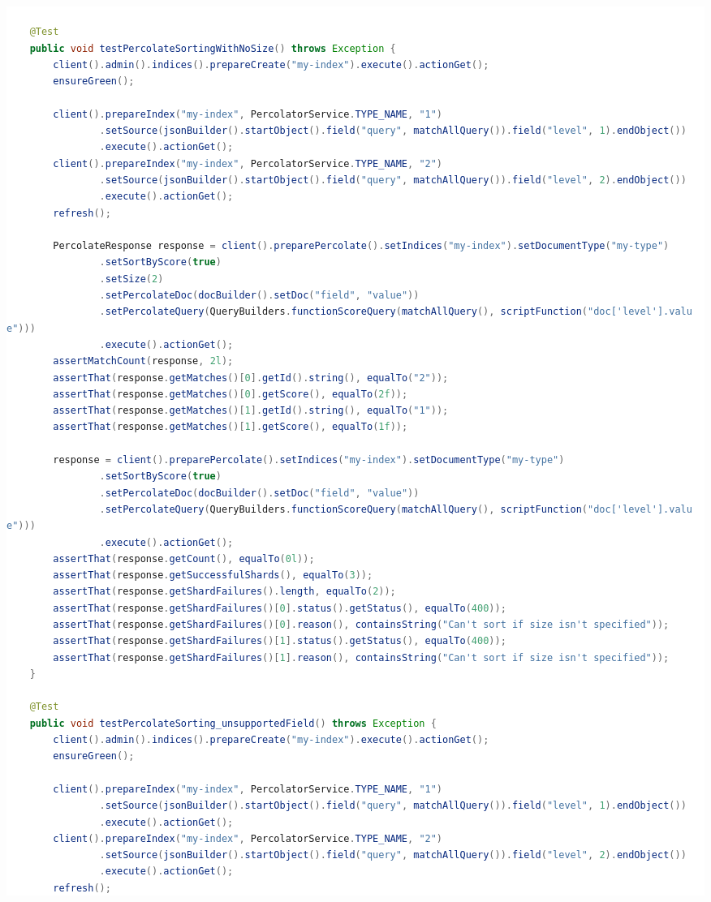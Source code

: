 ```java

    @Test
    public void testPercolateSortingWithNoSize() throws Exception {
        client().admin().indices().prepareCreate("my-index").execute().actionGet();
        ensureGreen();

        client().prepareIndex("my-index", PercolatorService.TYPE_NAME, "1")
                .setSource(jsonBuilder().startObject().field("query", matchAllQuery()).field("level", 1).endObject())
                .execute().actionGet();
        client().prepareIndex("my-index", PercolatorService.TYPE_NAME, "2")
                .setSource(jsonBuilder().startObject().field("query", matchAllQuery()).field("level", 2).endObject())
                .execute().actionGet();
        refresh();

        PercolateResponse response = client().preparePercolate().setIndices("my-index").setDocumentType("my-type")
                .setSortByScore(true)
                .setSize(2)
                .setPercolateDoc(docBuilder().setDoc("field", "value"))
                .setPercolateQuery(QueryBuilders.functionScoreQuery(matchAllQuery(), scriptFunction("doc['level'].value")))
                .execute().actionGet();
        assertMatchCount(response, 2l);
        assertThat(response.getMatches()[0].getId().string(), equalTo("2"));
        assertThat(response.getMatches()[0].getScore(), equalTo(2f));
        assertThat(response.getMatches()[1].getId().string(), equalTo("1"));
        assertThat(response.getMatches()[1].getScore(), equalTo(1f));

        response = client().preparePercolate().setIndices("my-index").setDocumentType("my-type")
                .setSortByScore(true)
                .setPercolateDoc(docBuilder().setDoc("field", "value"))
                .setPercolateQuery(QueryBuilders.functionScoreQuery(matchAllQuery(), scriptFunction("doc['level'].value")))
                .execute().actionGet();
        assertThat(response.getCount(), equalTo(0l));
        assertThat(response.getSuccessfulShards(), equalTo(3));
        assertThat(response.getShardFailures().length, equalTo(2));
        assertThat(response.getShardFailures()[0].status().getStatus(), equalTo(400));
        assertThat(response.getShardFailures()[0].reason(), containsString("Can't sort if size isn't specified"));
        assertThat(response.getShardFailures()[1].status().getStatus(), equalTo(400));
        assertThat(response.getShardFailures()[1].reason(), containsString("Can't sort if size isn't specified"));
    }

    @Test
    public void testPercolateSorting_unsupportedField() throws Exception {
        client().admin().indices().prepareCreate("my-index").execute().actionGet();
        ensureGreen();

        client().prepareIndex("my-index", PercolatorService.TYPE_NAME, "1")
                .setSource(jsonBuilder().startObject().field("query", matchAllQuery()).field("level", 1).endObject())
                .execute().actionGet();
        client().prepareIndex("my-index", PercolatorService.TYPE_NAME, "2")
                .setSource(jsonBuilder().startObject().field("query", matchAllQuery()).field("level", 2).endObject())
                .execute().actionGet();
        refresh();

```